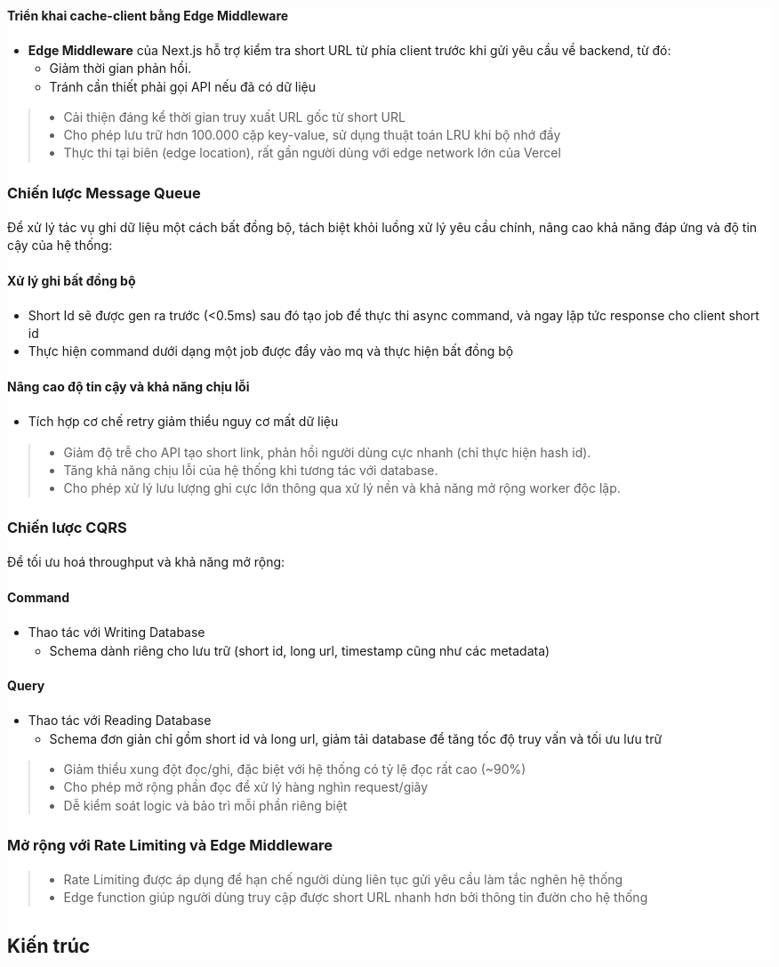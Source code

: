#### Triển khai cache-client bằng Edge Middleware

- **Edge Middleware** của Next.js hỗ trợ kiểm tra short URL từ phía client trước khi gửi yêu cầu về backend, từ đó:
  - Giảm thời gian phản hồi.
  - Tránh cần thiết phải gọi API nếu đã có dữ liệu

> - Cải thiện đáng kể thời gian truy xuất URL gốc từ short URL
> - Cho phép lưu trữ hơn 100.000 cặp key-value, sử dụng thuật toán LRU khi bộ nhớ đầy
> - Thực thi tại biên (edge location), rất gần người dùng với edge network lớn của Vercel

### Chiến lược Message Queue

Để xử lý tác vụ ghi dữ liệu một cách bất đồng bộ, tách biệt khỏi luồng xử lý yêu cầu chính, nâng cao khả năng đáp ứng và độ tin cậy của hệ thống:

#### Xử lý ghi bất đồng bộ

- Short Id sẽ được gen ra trước (<0.5ms) sau đó tạo job để thực thi async command, và ngay lập tức response cho client short id
- Thực hiện command dưới dạng một job được đẩy vào mq và thực hiện bất đồng bộ

#### Nâng cao độ tin cậy và khả năng chịu lỗi

- Tích hợp cơ chế retry giảm thiểu nguy cơ mất dữ liệu
  
> - Giảm độ trễ cho API tạo short link, phản hồi người dùng cực nhanh (chỉ thực hiện hash id).
> - Tăng khả năng chịu lỗi của hệ thống khi tương tác với database.
> - Cho phép xử lý lưu lượng ghi cực lớn thông qua xử lý nền và khả năng mở rộng worker độc lập.

### Chiến lược CQRS

Để tối ưu hoá throughput và khả năng mở rộng:

#### Command

- Thao tác với Writing Database
  - Schema dành riêng cho lưu trữ (short id, long url, timestamp cũng như các metadata)
  
#### Query

- Thao tác với Reading Database
  - Schema đơn giản chỉ gồm short id và long url, giảm tải database để tăng tốc độ truy vấn và tối ưu lưu trữ
  
> - Giảm thiểu xung đột đọc/ghi, đặc biệt với hệ thống có tỷ lệ đọc rất cao (~90%)
> - Cho phép mở rộng phần đọc để xử lý hàng nghìn request/giây
> - Dễ kiểm soát logic và bảo trì mỗi phần riêng biệt

### Mở rộng với Rate Limiting và Edge Middleware

> - Rate Limiting được áp dụng để hạn chế người dùng liên tục gửi yêu cầu làm tắc nghẽn hệ thống
> - Edge function giúp người dùng truy cập được short URL nhanh hơn bởi thông tin đườn cho hệ thống

## Kiến trúc
